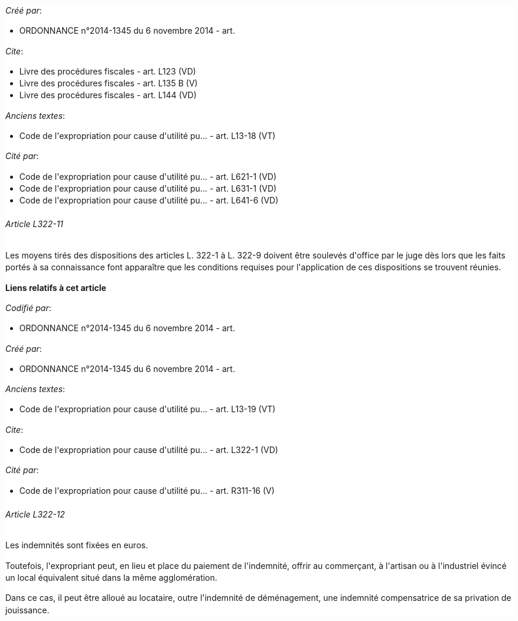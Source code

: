 _Créé par_:

  - ORDONNANCE n°2014-1345 du 6 novembre 2014 - art.

_Cite_:

  - Livre des procédures fiscales - art. L123 (VD)
  - Livre des procédures fiscales - art. L135 B (V)
  - Livre des procédures fiscales - art. L144 (VD)

_Anciens textes_:

  - Code de l'expropriation pour cause d'utilité pu... - art. L13-18 (VT)

_Cité par_:

  - Code de l'expropriation pour cause d'utilité pu... - art. L621-1 (VD)
  - Code de l'expropriation pour cause d'utilité pu... - art. L631-1 (VD)
  - Code de l'expropriation pour cause d'utilité pu... - art. L641-6 (VD)


###### Article L322-11

Les moyens tirés des dispositions des articles L. 322-1 à L. 322-9 doivent être soulevés d'office par le juge dès lors que
les faits portés à sa connaissance font apparaître que les conditions requises pour l'application de ces dispositions se
trouvent réunies.

**Liens relatifs à cet article**

_Codifié par_:

  - ORDONNANCE n°2014-1345 du 6 novembre 2014 - art.

_Créé par_:

  - ORDONNANCE n°2014-1345 du 6 novembre 2014 - art.

_Anciens textes_:

  - Code de l'expropriation pour cause d'utilité pu... - art. L13-19 (VT)

_Cite_:

  - Code de l'expropriation pour cause d'utilité pu... - art. L322-1 (VD)

_Cité par_:

  - Code de l'expropriation pour cause d'utilité pu... - art. R311-16 (V)


###### Article L322-12

Les indemnités sont fixées en euros.

Toutefois, l'expropriant peut, en lieu et place du paiement de l'indemnité, offrir au commerçant, à l'artisan ou à
l'industriel évincé un local équivalent situé dans la même agglomération.

Dans ce cas, il peut être alloué au locataire, outre l'indemnité de déménagement, une indemnité compensatrice de sa privation
de jouissance.
